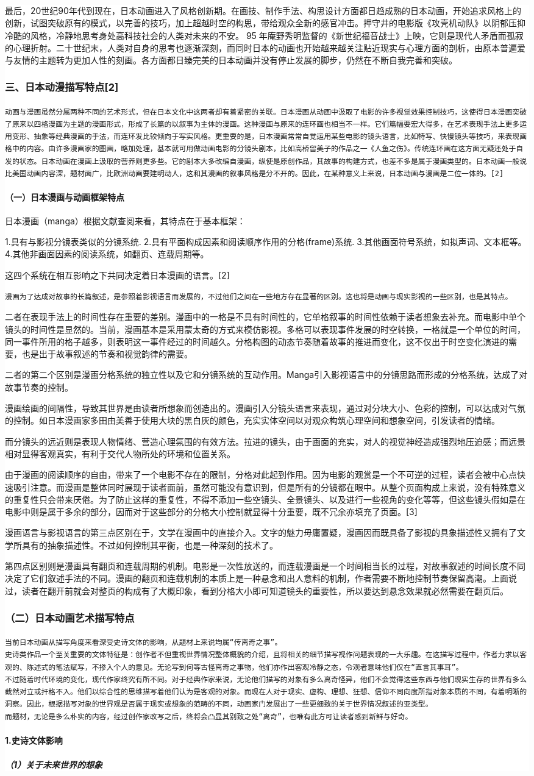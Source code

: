 最后，20世纪90年代到现在，日本动画进入了风格创新期。在画技、制作手法、构思设计方面都日趋成熟的日本动画，开始追求风格上的创新，试图突破原有的模式，以完善的技巧，加上超越时空的构思，带给观众全新的感官冲击。押守井的电影版《攻壳机动队》以阴郁压抑冷酷的风格，冷静地思考身处高科技社会的人类对未来的不安。 95 年庵野秀明监督的《新世纪福音战士》上映，它则是现代人矛盾而孤寂的心理折射。二十世纪末，人类对自身的思考也逐渐深刻，而同时日本的动画也开始越来越关注贴近现实与心理方面的剖析，由原本普遍爱与友情的主题转为更加人性的刻画。各方面都日臻完美的日本动画并没有停止发展的脚步，仍然在不断自我完善和突破。

### 三、日本动漫描写特点[2]

    动画与漫画虽然分属两种不同的艺术形式，但在日本文化中这两者却有着紧密的关联。日本漫画从动画中汲取了电影的许多视觉效果控制技巧，这使得日本漫画突破了原来以四格漫画为主题的漫画形式，形成了长篇的以叙事为主体的漫画。这种漫画与原来的连环画也相当不一样。它们篇幅要宏大得多，在艺术表现手法上更多运用变形、抽象等经典漫画的手法，而连环发比较倾向于写实风格。更重要的是，日本漫画常常自觉运用某些电影的镜头语言，比如特写、快慢镜头等技巧，来表现画格中的内容。由许多漫画家的图画，略加处理，基本就可用做动画电影的分镜头剧本，比如高桥留美子的作品之一《人鱼之伤》。传统连环画在这方面无疑还处于自发的状态。日本动画在漫画上汲取的营养则更多些。它的剧本大多改编自漫画，纵使是原创作品，其故事的构建方式，也差不多是属于漫画类型的。日本动画一般说比美国动画内容深，题材面广，比欧洲动画要建明动人，这和其漫画的叙事风格是分不开的。因此，在某种意义上来说，日本动画与漫画是二位一体的。[2]
#### （一）日本漫画与动画框架特点

日本漫画（manga）根据文献查阅来看，其特点在于基本框架：

   1.具有与影视分镜表类似的分镜系统.
   2.具有平面构成因素和阅读顺序作用的分格(frame)系统.
   3.其他画面符号系统，如拟声词、文本框等。
   4.其他非画面因素的阅读系统，如翻页、连载周期等。

这四个系统在相互影响之下共同决定着日本漫画的语言。[2]

    漫画为了达成对故事的长篇叙述，是参照着影视语言而发展的，不过他们之间在一些地方存在显著的区别。这也将是动画与现实影视的一些区别，也是其特点。

二者在表现手法上的时间性存在重要的差别。漫画中的一格是不具有时间性的，它单格叙事的时间性依赖于读者想象去补充。而电影中单个镜头的时间性是显然的。当前，漫画基本是采用蒙太奇的方式来模仿影视。多格可以表现事件发展的时空转换，一格就是一个单位的时间，同一事件所用的格子越多，则表明这一事件经过的时间越久。分格构图的动态节奏随着故事的推进而变化，这不仅出于时空变化演进的需要，也是出于故事叙述的节奏和视觉韵律的需要。

二者的第二个区别是漫画分格系统的独立性以及它和分镜系统的互动作用。Manga引入影视语言中的分镜思路而形成的分格系统，达成了对故事节奏的控制。

漫画绘画的间隔性，导致其世界是由读者所想象而创造出的。漫画引入分镜头语言来表现，通过对分块大小、色彩的控制，可以达成对气氛的控制。如日本漫画家多田由美善于使用大块的黑白灰的颜色，充实实体空间以对观众构筑心理空间和想象空间，引发读者的情绪。

而分镜头的远近则是表现人物情绪、营造心理氛围的有效方法。拉进的镜头，由于画面的充实，对人的视觉神经造成强烈地压迫感；而远景相对显得客观真实，有利于交代人物所处的环境和位置关系。

由于漫画的阅读顺序的自由，带来了一个电影不存在的限制，分格对此起到作用。因为电影的观赏是一个不可逆的过程，读者会被中心点快速吸引注意。而漫画是整体同时展现于读者面前，虽然可能没有意识到，但是所有的分镜都在眼中。从整个页面构成上来说，没有特殊意义的重复性只会带来厌倦。为了防止这样的重复性，不得不添加一些空镜头、全景镜头、以及进行一些视角的变化等等，但这些镜头假如是在电影中则是属于多余的部分，因而对于这些部分的分格大小控制就显得十分重要，既不冗余亦填充了页面。[3]

漫画语言与影视语言的第三点区别在于，文学在漫画中的直接介入。文字的魅力毋庸置疑，漫画因而既具备了影视的具象描述性又拥有了文学所具有的抽象描述性。不过如何控制其平衡，也是一种深刻的技术了。

第四点区别则是漫画具有翻页和连载周期的机制。电影是一次性放送的，而连载漫画是一个时间相当长的过程，对故事叙述的时间长度不同决定了它们叙述手法的不同。漫画的翻页和连载机制的本质上是一种悬念和出人意料的机制，作者需要不断地控制节奏保留高潮。上面说过，读者在翻开前就会对整页的构成有了大概印象，看到分格大小即可知道镜头的重要性，所以要达到悬念效果就必然需要在翻页后。

### （二）日本动画艺术描写特点

    当前日本动画从描写角度来看深受史诗文体的影响，从题材上来说均属“传离奇之事”。
    史诗类作品一个至关重要的文体特征是：创作者不但重视世界情况整体概貌的介绍，且将相关的细节描写视作问题表现的一大乐趣。在这描写过程中，作者力求以客观的、陈述式的笔法赋写，不掺入个人的意见。无论写到何等古怪离奇之事物，他们亦作出客观冷静之态，令观者意味他们仅在“直言其事耳”。
    不过随着时代环境的变化，现代作家终究有所不同。对于经典作家来说，无论他们描写的对象有多么离奇怪异，他们不会觉得这些东西与他们现实生存的世界有多么截然对立或扞格不入。他们以综合性的思维描写着他们认为是客观的对象。而现在人对于现实、虚构、理想、狂想、信仰不同向度所指对象本质的不同，有着明晰的洞察。因此，根据描写对象的世界观是否属于现实或想象的范畴的不同，动画家门发展出了一些更细致的关于世界情况叙述的亚类型。
    而题材，无论是多么朴实的内容，经过创作家改写之后，终将会凸显其别致之处“离奇”，也唯有此方可让读者感到新鲜与好奇。

#### 1.史诗文体影响
##### （1）关于未来世界的想象
